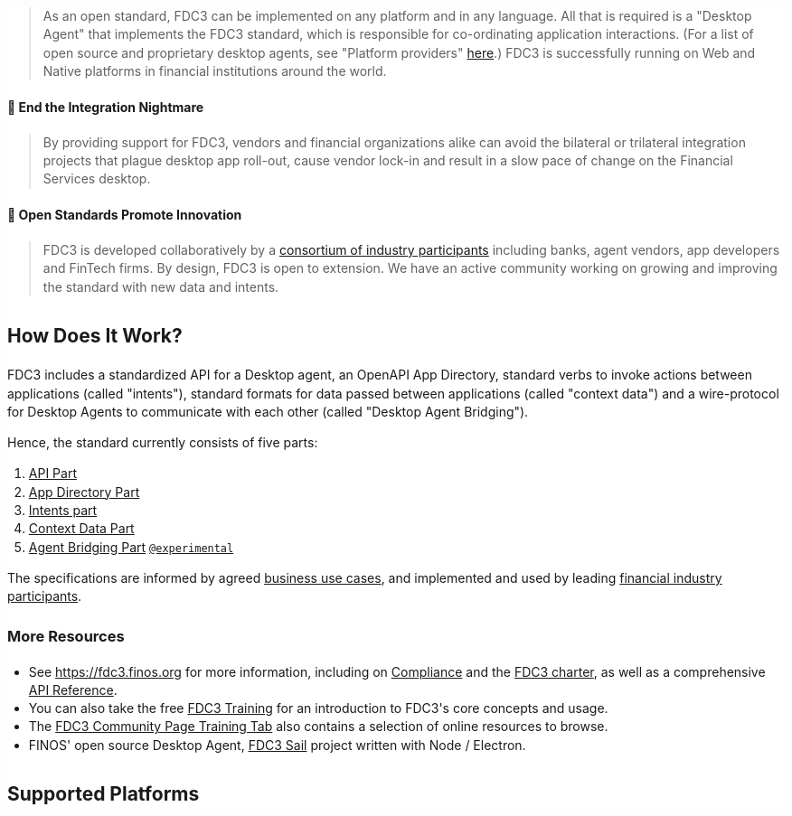 > As an open standard, FDC3 can be implemented on any platform and in any language.
> All that is required is a "Desktop Agent" that implements the FDC3 standard, which is responsible for co-ordinating application interactions.  (For a list of open source and proprietary desktop agents, see "Platform providers" [here](https://fdc3.finos.org/community#type-platform-provider).)
> FDC3 is successfully running on Web and Native platforms in financial institutions around the world.

#### 🔌  End the Integration Nightmare

> By providing support for FDC3, vendors and financial organizations alike can avoid the bilateral or trilateral integration projects that plague desktop app roll-out, cause vendor lock-in and result in a slow pace of change on the Financial Services desktop.

#### 👐 Open Standards Promote Innovation

> FDC3 is developed collaboratively by a [consortium of industry participants](https://fdc3.finos.org/community#type-all) including banks, agent vendors, app developers and FinTech firms.  By design, FDC3 is open to extension.  We have an active community working on growing and improving the standard with new data and intents.

## How Does It Work?

FDC3 includes a standardized API for a Desktop agent, an OpenAPI App Directory, standard verbs to invoke actions between applications (called "intents"), standard formats for data passed between applications (called "context data") and a wire-protocol for Desktop Agents to communicate with each other (called "Desktop Agent Bridging").

Hence, the standard currently consists of five parts:

1. [API Part](https://fdc3.finos.org/docs/api/spec)
2. [App Directory Part](https://fdc3.finos.org/docs/app-directory/overview)
3. [Intents part](https://fdc3.finos.org/docs/intents/spec)
4. [Context Data Part](https://fdc3.finos.org/docs/context/spec)
5. [Agent Bridging Part](https://fdc3.finos.org/docs/next/agent-bridging/spec) [`@experimental`](https://fdc3.finos.org/docs/fdc3-compliance#experimental-features)

The specifications are informed by agreed [business use cases](https://fdc3.finos.org/docs/use-cases/overview), and implemented and used by leading [financial industry participants](https://fdc3.finos.org/community#type-all).

### More Resources

- See <https://fdc3.finos.org> for more information, including on [Compliance](https://fdc3.finos.org/docs/fdc3-compliance) and the [FDC3 charter](https://fdc3.finos.org/docs/fdc3-charter), as well as a comprehensive [API Reference](https://fdc3.finos.org/docs/api/ref/DesktopAgent).
- You can also take the free [FDC3 Training](https://www.edx.org/course/fdc3-interoperability-for-the-financial-desktop) for an introduction to FDC3's core concepts and usage.
- The [FDC3 Community Page Training Tab](https://fdc3.finos.org/community#type-examples-and-training) also contains a selection of online resources to browse.
- FINOS' open source Desktop Agent, [FDC3 Sail](https://github.com/finos/FDC3-Sail) project written with Node / Electron.

## Supported Platforms
